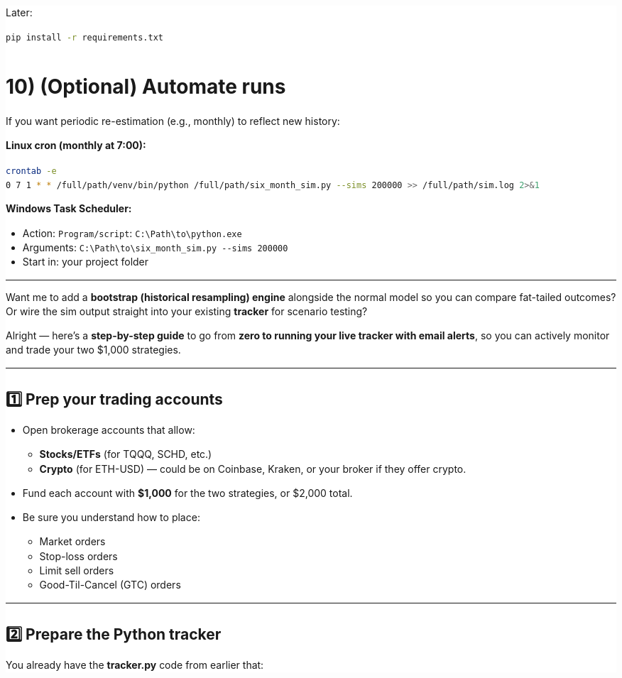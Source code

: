 Later:

```bash
pip install -r requirements.txt
```

# 10) (Optional) Automate runs

If you want periodic re-estimation (e.g., monthly) to reflect new history:

**Linux cron (monthly at 7:00):**

```bash
crontab -e
0 7 1 * * /full/path/venv/bin/python /full/path/six_month_sim.py --sims 200000 >> /full/path/sim.log 2>&1
```

**Windows Task Scheduler:**

* Action: `Program/script`: `C:\Path\to\python.exe`
* Arguments: `C:\Path\to\six_month_sim.py --sims 200000`
* Start in: your project folder

---

Want me to add a **bootstrap (historical resampling) engine** alongside the normal model so you can compare fat-tailed outcomes? Or wire the sim output straight into your existing **tracker** for scenario testing?


Alright — here’s a **step-by-step guide** to go from **zero to running your live tracker with email alerts**, so you can actively monitor and trade your two \$1,000 strategies.

---

## **1️⃣ Prep your trading accounts**

* Open brokerage accounts that allow:

  * **Stocks/ETFs** (for TQQQ, SCHD, etc.)
  * **Crypto** (for ETH-USD) — could be on Coinbase, Kraken, or your broker if they offer crypto.
* Fund each account with **\$1,000** for the two strategies, or \$2,000 total.
* Be sure you understand how to place:

  * Market orders
  * Stop-loss orders
  * Limit sell orders
  * Good-Til-Cancel (GTC) orders

---

## **2️⃣ Prepare the Python tracker**

You already have the **tracker.py** code from earlier that:
